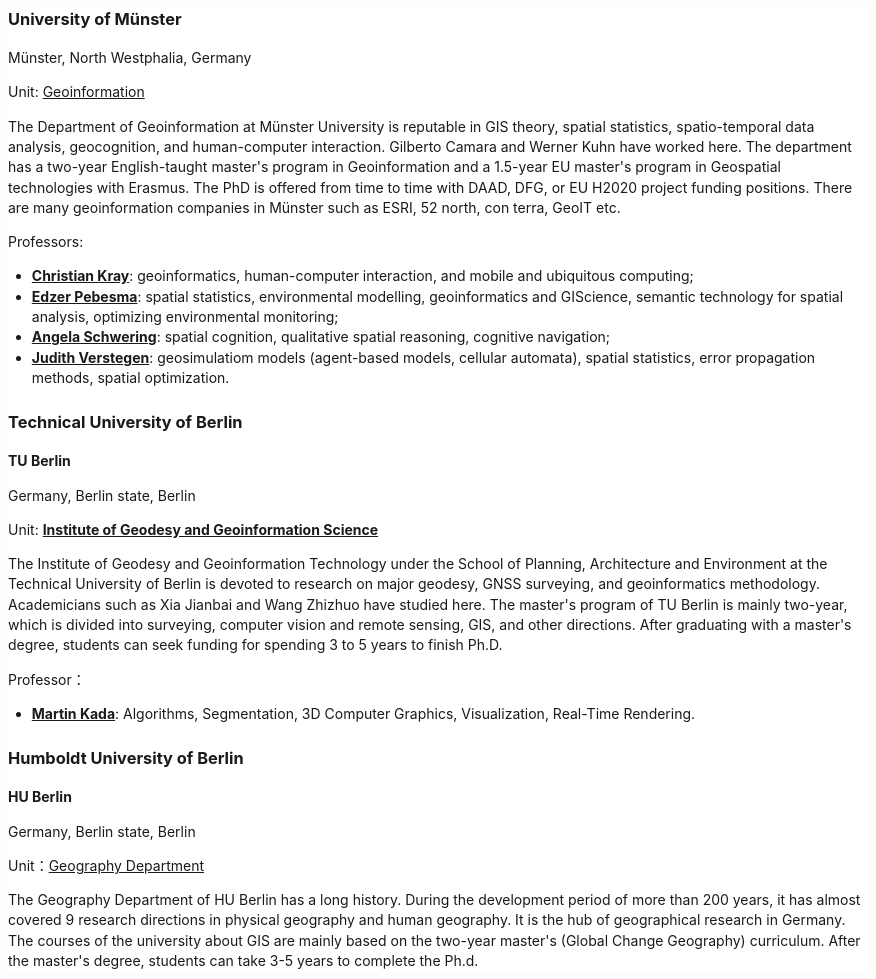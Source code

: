 ### University of Münster

Münster, North Westphalia, Germany

Unit: [Geoinformation](https://www.uni-muenster.de/Geoinformatics/en/)

The Department of Geoinformation at Münster University is reputable in GIS theory, spatial statistics, spatio-temporal data analysis, geocognition, and human-computer interaction. Gilberto Camara and Werner Kuhn have worked here. The department has a two-year English-taught master's program in Geoinformation and a 1.5-year EU master's program in Geospatial technologies with Erasmus. The PhD is offered from time to time with DAAD, DFG, or EU H2020 project funding positions. There are many geoinformation companies in Münster such as ESRI, 52 north, con terra, GeoIT etc.

Professors:
- **[Christian Kray](https://www.uni-muenster.de/Geoinformatics/institute/staff/index.php/118/Christian_Kray)**: geoinformatics, human-computer interaction, and mobile and ubiquitous computing;
- **[Edzer Pebesma](https://www.uni-muenster.de/Geoinformatics/institute/staff/index.php/119/Edzer_Pebesma)**: spatial statistics, environmental modelling, geoinformatics and GIScience, semantic technology for spatial analysis, optimizing environmental monitoring;
- **[Angela Schwering](https://www.uni-muenster.de/Geoinformatics/institute/staff/index.php/109/Angela_Schwering)**: spatial cognition, qualitative spatial reasoning, cognitive navigation;
- **[Judith Verstegen](https://www.uni-muenster.de/Geoinformatics/institute/staff/index.php/274/Judith_Verstege)**: geosimulatiom models (agent-based models, cellular automata), spatial statistics, error propagation methods, spatial optimization.



### Technical University of Berlin

**TU Berlin**

Germany, Berlin state, Berlin

Unit: [**Institute of Geodesy and Geoinformation Science**](https://www.igg.tu-berlin.de/menue/ueber_uns/parameter/en/)

The Institute of Geodesy and Geoinformation Technology under the School of Planning, Architecture and Environment at the Technical University of Berlin is devoted to research on major geodesy, GNSS surveying, and geoinformatics methodology. Academicians such as Xia Jianbai and Wang Zhizhuo have studied here. The master's program of TU Berlin is mainly two-year, which is divided into surveying, computer vision and remote sensing, GIS, and other directions. After graduating with a master's degree, students can seek funding for spending 3 to 5 years to finish Ph.D.

Professor：

- **[Martin Kada](https://www.gis.tu-berlin.de/menue/mitarbeiter/martin_kada/parameter/en/)**: Algorithms, Segmentation, 3D Computer Graphics, Visualization, Real-Time Rendering.

### Humboldt University of Berlin

**HU Berlin**

Germany, Berlin state, Berlin

Unit：[Geography Department](https://www.geographie.hu-berlin.de/en/geography_department)

The Geography Department of HU Berlin has a long history. During the development period of more than 200 years, it has almost covered 9 research directions in physical geography and human geography. It is the hub of geographical research in Germany. The courses of the university about GIS are mainly based on the two-year master's (Global Change Geography) curriculum. After the master's degree, students can take 3-5 years to complete the Ph.d.

